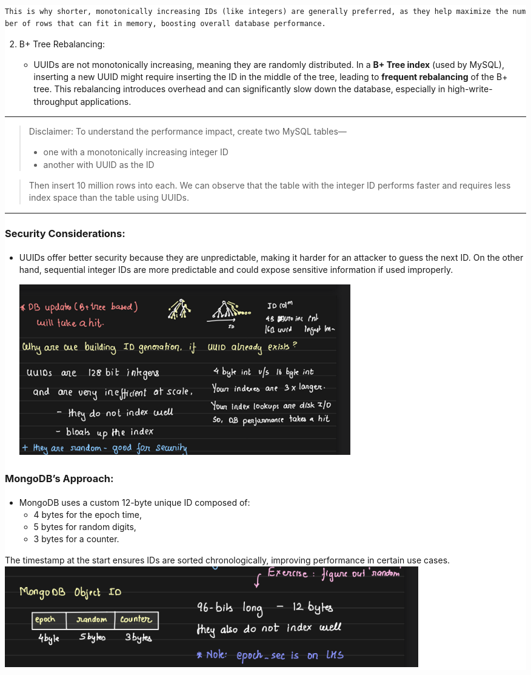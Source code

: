     This is why shorter, monotonically increasing IDs (like integers) are generally preferred, as they help maximize the number of rows that can fit in memory, boosting overall database performance. 

2. B+ Tree Rebalancing:

    - UUIDs are not monotonically increasing, meaning they are randomly distributed. In a **B+ Tree index** (used by MySQL), inserting a new UUID might require inserting the ID in the middle of the tree, leading to **frequent rebalancing** of the B+ tree. This rebalancing introduces overhead and can significantly slow down the database, especially in high-write-throughput applications.

---------------------------

> Disclaimer: To understand the performance impact, create two MySQL tables—  
>- one with a monotonically increasing integer ID
>- another with UUID as the ID

> Then insert 10 million rows into each. We can observe that the table with the integer ID performs faster and requires less index space than the table using UUIDs.
---------------------------

### Security Considerations:

- UUIDs offer better security because they are unpredictable, making it harder for an attacker to guess the next ID. On the other hand, sequential integer IDs are more predictable and could expose sensitive information if used improperly.

    ![](Pictures/16.png)

### MongoDB’s Approach:
- MongoDB uses a custom 12-byte unique ID composed of:
    - 4 bytes for the epoch time,
    - 5 bytes for random digits,
    - 3 bytes for a counter.

The timestamp at the start ensures IDs are sorted chronologically, improving performance in certain use cases.
![](Pictures/17.png)
